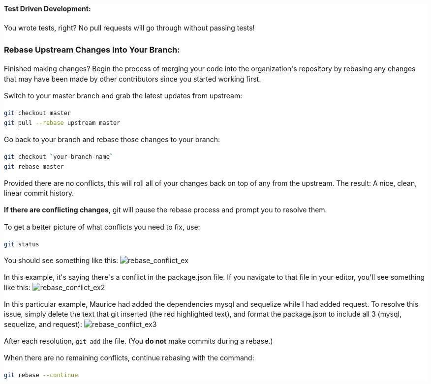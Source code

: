 #### Test Driven Development:

You wrote tests, right?  No pull requests will go through without passing tests!


### Rebase Upstream Changes Into Your Branch:

Finished making changes? Begin the process of merging your code into the 
organization's repository by rebasing any changes that may have been made
by other contributors since you started working first. 

Switch to your master branch and grab the latest updates from upstream:

```bash
git checkout master
git pull --rebase upstream master
```

Go back to your branch and rebase those changes to your branch:

```bash
git checkout `your-branch-name`
git rebase master
```

Provided there are no conflicts, this will roll all of your changes back
on top of any from the upstream. The result: A nice, clean, linear commit
history.

**If there are conflicting changes**, git will pause the rebase process and
prompt you to resolve them.

To get a better picture of what conflicts you need to fix, use:

```bash
git status
```

You should see something like this:
<img width="689" alt="rebase_conflict_ex" src="https://cloud.githubusercontent.com/assets/19274618/22439788/d9a80a0a-e6e5-11e6-822d-a2d1203f00e4.png">

In this example, it's saying there's a conflict in the package.json file. If you navigate to that file in your editor, you'll see something like this:
<img width="716" alt="rebase_conflict_ex2" src="https://cloud.githubusercontent.com/assets/19274618/22439795/df2d93e6-e6e5-11e6-8ecc-3cb5c22d0808.png">

In this particular example, Maurice had added the dependencies mysql and sequelize while I had added request. To resolve this issue, simply delete the text that git inserted (the red highlighted text), and format the package.json to include all 3 (mysql, sequelize, and request):
<img width="630" alt="rebase_conflict_ex3" src="https://cloud.githubusercontent.com/assets/19274618/22439797/e2289c62-e6e5-11e6-901e-f5a48c2d626d.png">

After each resolution, `git add` the file.  (You **do not** make commits 
during a rebase.)

When there are no remaining conflicts, continue rebasing with the command:

```bash
git rebase --continue
```

